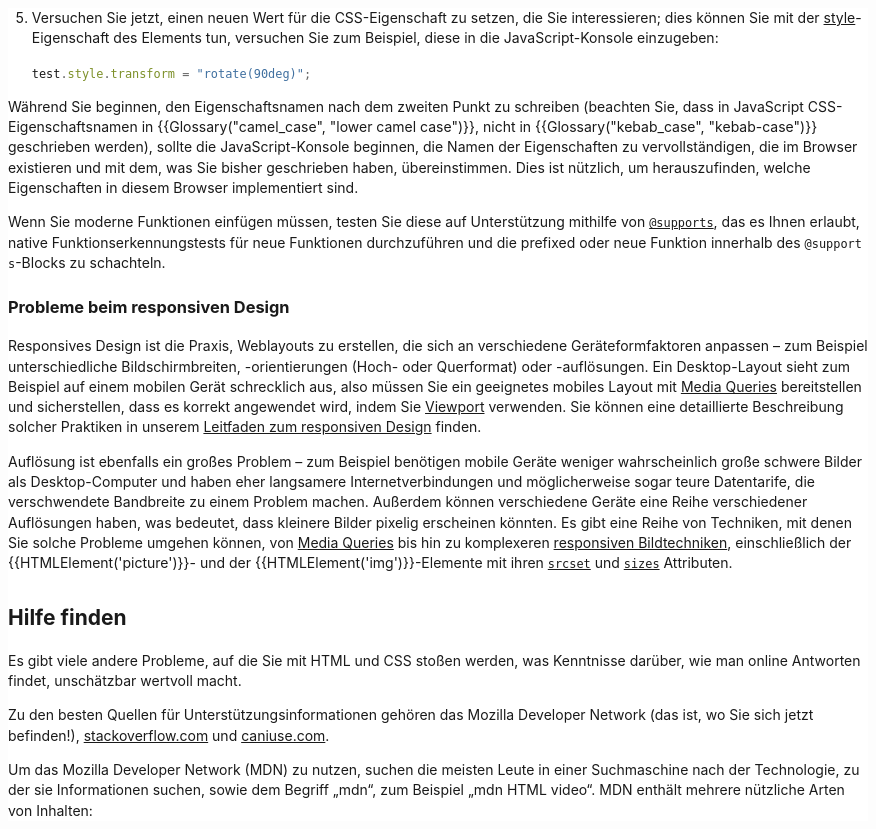 5. Versuchen Sie jetzt, einen neuen Wert für die CSS-Eigenschaft zu setzen, die Sie interessieren; dies können Sie mit der [style](/de/docs/Web/API/HTMLElement/style)-Eigenschaft des Elements tun, versuchen Sie zum Beispiel, diese in die JavaScript-Konsole einzugeben:

   ```js
   test.style.transform = "rotate(90deg)";
   ```

Während Sie beginnen, den Eigenschaftsnamen nach dem zweiten Punkt zu schreiben (beachten Sie, dass in JavaScript CSS-Eigenschaftsnamen in {{Glossary("camel_case", "lower camel case")}}, nicht in {{Glossary("kebab_case", "kebab-case")}} geschrieben werden), sollte die JavaScript-Konsole beginnen, die Namen der Eigenschaften zu vervollständigen, die im Browser existieren und mit dem, was Sie bisher geschrieben haben, übereinstimmen. Dies ist nützlich, um herauszufinden, welche Eigenschaften in diesem Browser implementiert sind.

Wenn Sie moderne Funktionen einfügen müssen, testen Sie diese auf Unterstützung mithilfe von [`@supports`](/de/docs/Web/CSS/@supports), das es Ihnen erlaubt, native Funktionserkennungstests für neue Funktionen durchzuführen und die prefixed oder neue Funktion innerhalb des `@supports`-Blocks zu schachteln.

### Probleme beim responsiven Design

Responsives Design ist die Praxis, Weblayouts zu erstellen, die sich an verschiedene Geräteformfaktoren anpassen – zum Beispiel unterschiedliche Bildschirmbreiten, -orientierungen (Hoch- oder Querformat) oder -auflösungen. Ein Desktop-Layout sieht zum Beispiel auf einem mobilen Gerät schrecklich aus, also müssen Sie ein geeignetes mobiles Layout mit [Media Queries](/de/docs/Web/CSS/CSS_media_queries) bereitstellen und sicherstellen, dass es korrekt angewendet wird, indem Sie [Viewport](/de/docs/Web/HTML/Viewport_meta_tag) verwenden. Sie können eine detaillierte Beschreibung solcher Praktiken in unserem [Leitfaden zum responsiven Design](/de/docs/Learn/CSS/CSS_layout/Responsive_Design) finden.

Auflösung ist ebenfalls ein großes Problem – zum Beispiel benötigen mobile Geräte weniger wahrscheinlich große schwere Bilder als Desktop-Computer und haben eher langsamere Internetverbindungen und möglicherweise sogar teure Datentarife, die verschwendete Bandbreite zu einem Problem machen. Außerdem können verschiedene Geräte eine Reihe verschiedener Auflösungen haben, was bedeutet, dass kleinere Bilder pixelig erscheinen könnten. Es gibt eine Reihe von Techniken, mit denen Sie solche Probleme umgehen können, von [Media Queries](/de/docs/Learn/CSS/CSS_layout/Responsive_Design#media_queries) bis hin zu komplexeren [responsiven Bildtechniken](/de/docs/Learn/HTML/Multimedia_and_embedding/Responsive_images#resolution_switching_different_sizes), einschließlich der {{HTMLElement('picture')}}- und der {{HTMLElement('img')}}-Elemente mit ihren [`srcset`](/de/docs/Web/HTML/Element/img#srcset) und [`sizes`](/de/docs/Web/HTML/Element/img#sizes) Attributen.

## Hilfe finden

Es gibt viele andere Probleme, auf die Sie mit HTML und CSS stoßen werden, was Kenntnisse darüber, wie man online Antworten findet, unschätzbar wertvoll macht.

Zu den besten Quellen für Unterstützungsinformationen gehören das Mozilla Developer Network (das ist, wo Sie sich jetzt befinden!), [stackoverflow.com](https://stackoverflow.com/) und [caniuse.com](https://caniuse.com/).

Um das Mozilla Developer Network (MDN) zu nutzen, suchen die meisten Leute in einer Suchmaschine nach der Technologie, zu der sie Informationen suchen, sowie dem Begriff „mdn“, zum Beispiel „mdn HTML video“. MDN enthält mehrere nützliche Arten von Inhalten:
